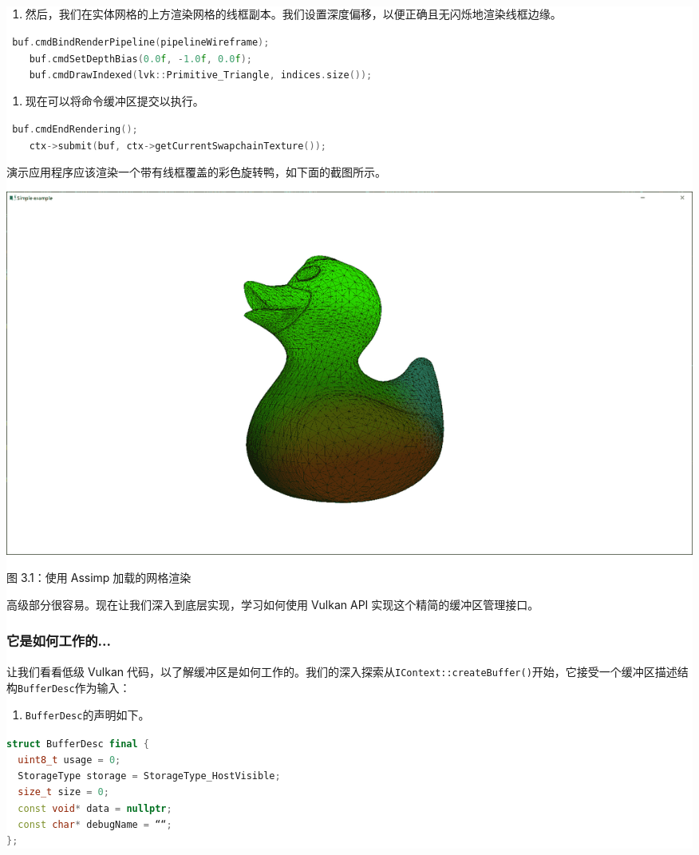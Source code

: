 1.  然后，我们在实体网格的上方渲染网格的线框副本。我们设置深度偏移，以便正确且无闪烁地渲染线框边缘。

```cpp
 buf.cmdBindRenderPipeline(pipelineWireframe);
    buf.cmdSetDepthBias(0.0f, -1.0f, 0.0f);
    buf.cmdDrawIndexed(lvk::Primitive_Triangle, indices.size());
```

1.  现在可以将命令缓冲区提交以执行。

```cpp
 buf.cmdEndRendering();
    ctx->submit(buf, ctx->getCurrentSwapchainTexture());
```

演示应用程序应该渲染一个带有线框覆盖的彩色旋转鸭，如下面的截图所示。

![图 3.1：使用 Assimp 加载的网格渲染](img/file15.png)

图 3.1：使用 Assimp 加载的网格渲染

高级部分很容易。现在让我们深入到底层实现，学习如何使用 Vulkan API 实现这个精简的缓冲区管理接口。

### 它是如何工作的...

让我们看看低级 Vulkan 代码，以了解缓冲区是如何工作的。我们的深入探索从`IContext::createBuffer()`开始，它接受一个缓冲区描述结构`BufferDesc`作为输入：

1.  `BufferDesc`的声明如下。

```cpp
struct BufferDesc final {
  uint8_t usage = 0;
  StorageType storage = StorageType_HostVisible;
  size_t size = 0;
  const void* data = nullptr;
  const char* debugName = ““;
};
```
